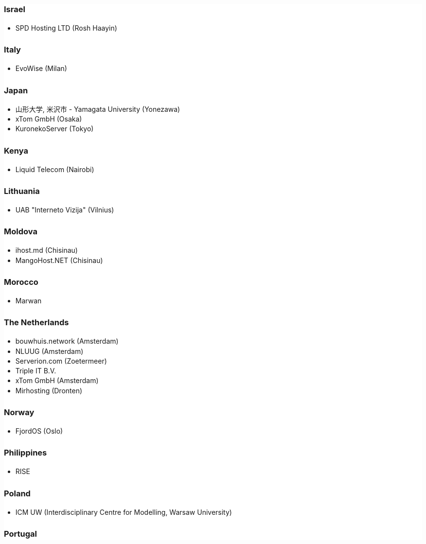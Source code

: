 ### Israel

- SPD Hosting LTD (Rosh Haayin)

### Italy

- EvoWise (Milan)

### Japan

- 山形大学, 米沢市 - Yamagata University (Yonezawa)
- xTom GmbH (Osaka)
- KuronekoServer (Tokyo)

### Kenya

- Liquid Telecom (Nairobi)

### Lithuania

- UAB "Interneto Vizija" (Vilnius)

### Moldova

- ihost.md (Chisinau)
- MangoHost.NET (Chisinau)

### Morocco

- Marwan

### The Netherlands

- bouwhuis.network (Amsterdam)
- NLUUG (Amsterdam)
- Serverion.com (Zoetermeer)
- Triple IT B.V.
- xTom GmbH (Amsterdam)
- Mirhosting (Dronten)

### Norway

- FjordOS (Oslo)

### Philippines

- RISE

### Poland

- ICM UW (Interdisciplinary Centre for Modelling, Warsaw University)

### Portugal
